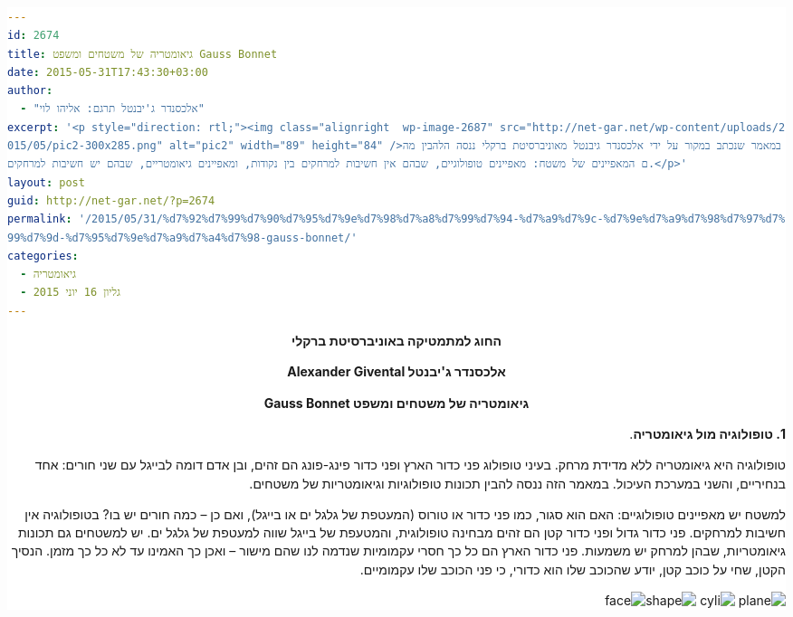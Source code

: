 ```yaml
---
id: 2674
title: גיאומטריה של משטחים ומשפט Gauss Bonnet
date: 2015-05-31T17:43:30+03:00
author:
  - "אלכסנדר ג'יבנטל תרגם: אליהו לוי"
excerpt: '<p style="direction: rtl;"><img class="alignright  wp-image-2687" src="http://net-gar.net/wp-content/uploads/2015/05/pic2-300x285.png" alt="pic2" width="89" height="84" />במאמר שנכתב במקור על ידי אלכסנדר גיבנטל מאוניברסיטת ברקלי ננסה הלהבין מהם המאפיינים של משטח: מאפיינים טופולוגיים, שבהם אין חשיבות למרחקים בין נקודות, ומאפיינים גיאומטריים, שבהם יש חשיבות למרחקים.</p>'
layout: post
guid: http://net-gar.net/?p=2674
permalink: '/2015/05/31/%d7%92%d7%99%d7%90%d7%95%d7%9e%d7%98%d7%a8%d7%99%d7%94-%d7%a9%d7%9c-%d7%9e%d7%a9%d7%98%d7%97%d7%99%d7%9d-%d7%95%d7%9e%d7%a9%d7%a4%d7%98-gauss-bonnet/'
categories:
  - גיאומטריה
  - גליון 16 יוני 2015
---
```

<p style="direction: rtl; text-align: center;">
  <b>החוג למתמטיקה באוניברסיטת ברקלי</b>
</p>

<p style="direction: rtl; text-align: center;" align="center">
  <b>אלכסנדר ג'יבנטל Alexander Givental</b>
</p>

<p style="direction: rtl; text-align: center;">
  <b>גיאומטריה של משטחים ומשפט Gauss Bonnet</b>
</p>

<p style="direction: rtl; text-align: right;">
  <b>1. טופולוגיה מול גיאומטריה</b>.
</p>

<p style="direction: rtl;">
  טופולוגיה היא גיאומטריה ללא מדידת מרחק. בעיני טופולוג פני כדור הארץ ופני כדור פינג-פונג הם זהים, ובן אדם דומה לבייגל עם שני חורים: אחד בנחיריים, והשני במערכת העיכול. במאמר הזה ננסה להבין תכונות טופולוגיות וגיאומטריות של משטחים.
</p>

<p style="direction: rtl;">
  למשטח יש מאפיינים טופולוגיים: האם הוא סגור, כמו פני כדור או טורוס (המעטפת של גלגל ים או בייגל), ואם כן &#8211; כמה חורים יש בו? בטופולוגיה אין חשיבות למרחקים. פני כדור גדול ופני כדור קטן הם זהים מבחינה טופולוגית, והמטעפת של בייגל שווה למעטפת של גלגל ים. יש למשטחים גם תכונות גיאומטריות, שבהן למרחק יש משמעות. פני כדור הארץ הם כל כך חסרי עקמומיות שנדמה לנו שהם מישור &#8211; ואכן כך האמינו עד לא כל כך מזמן. הנסיך הקטן, שחי על כוכב קטן, יודע שהכוכב שלו הוא כדורי, כי פני הכוכב שלו עקמומיים.
</p>

<p style="direction: rtl; text-align: right;">
  <img class="alignright  wp-image-2677" src="http://net-gar.net/wp-content/uploads/2015/05/plane-300x155.png" alt="plane" width="192" height="100" /> <img class="alignright  wp-image-2678" src="http://net-gar.net/wp-content/uploads/2015/05/cyli.png" alt="cyli" width="83" height="107" /> <img class="alignright  wp-image-2676" src="http://net-gar.net/wp-content/uploads/2015/05/shape.png" alt="shape" width="121" height="112" /><img class="  wp-image-2679 alignnone" src="http://net-gar.net/wp-content/uploads/2015/05/face.png" alt="face" width="92" height="117" />
</p>
